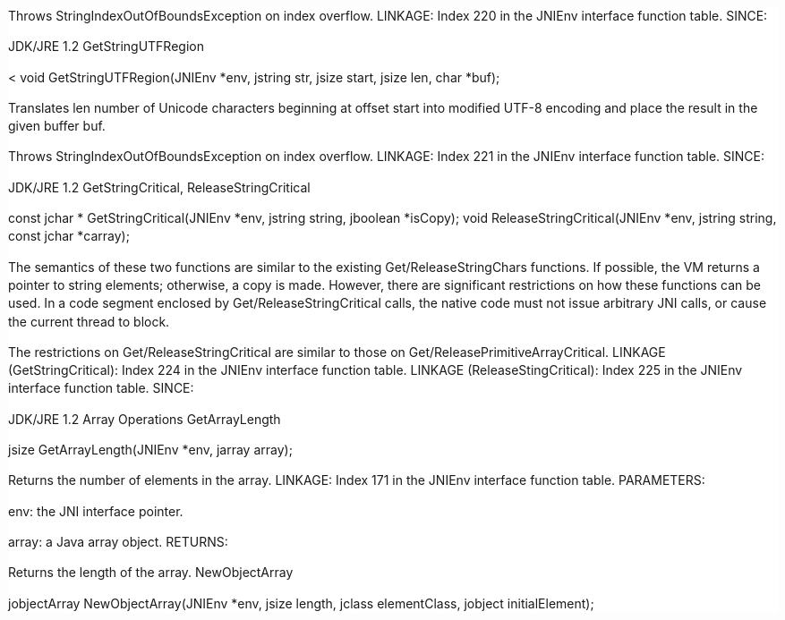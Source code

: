 Throws StringIndexOutOfBoundsException on index overflow.
LINKAGE:
Index 220 in the JNIEnv interface function table.
SINCE:

JDK/JRE 1.2
GetStringUTFRegion

< void GetStringUTFRegion(JNIEnv *env, jstring str, jsize start, jsize len, char *buf);

Translates len number of Unicode characters beginning at offset start into modified UTF-8 encoding and place the result in the given buffer buf.

Throws StringIndexOutOfBoundsException on index overflow.
LINKAGE:
Index 221 in the JNIEnv interface function table.
SINCE:

JDK/JRE 1.2
GetStringCritical, ReleaseStringCritical

const jchar * GetStringCritical(JNIEnv *env, jstring string, jboolean *isCopy);
void ReleaseStringCritical(JNIEnv *env, jstring string, const jchar *carray);

The semantics of these two functions are similar to the existing Get/ReleaseStringChars functions. If possible, the VM returns a pointer to string elements; otherwise, a copy is made. However, there are significant restrictions on how these functions can be used. In a code segment enclosed by Get/ReleaseStringCritical calls, the native code must not issue arbitrary JNI calls, or cause the current thread to block.

The restrictions on Get/ReleaseStringCritical are similar to those on Get/ReleasePrimitiveArrayCritical.
LINKAGE (GetStringCritical):
Index 224 in the JNIEnv interface function table.
LINKAGE (ReleaseStingCritical):
Index 225 in the JNIEnv interface function table.
SINCE:

JDK/JRE 1.2
Array Operations
GetArrayLength

jsize GetArrayLength(JNIEnv *env, jarray array);

Returns the number of elements in the array.
LINKAGE:
Index 171 in the JNIEnv interface function table.
PARAMETERS:

env: the JNI interface pointer.

array: a Java array object.
RETURNS:

Returns the length of the array.
NewObjectArray

jobjectArray NewObjectArray(JNIEnv *env, jsize length,
jclass elementClass, jobject initialElement);
